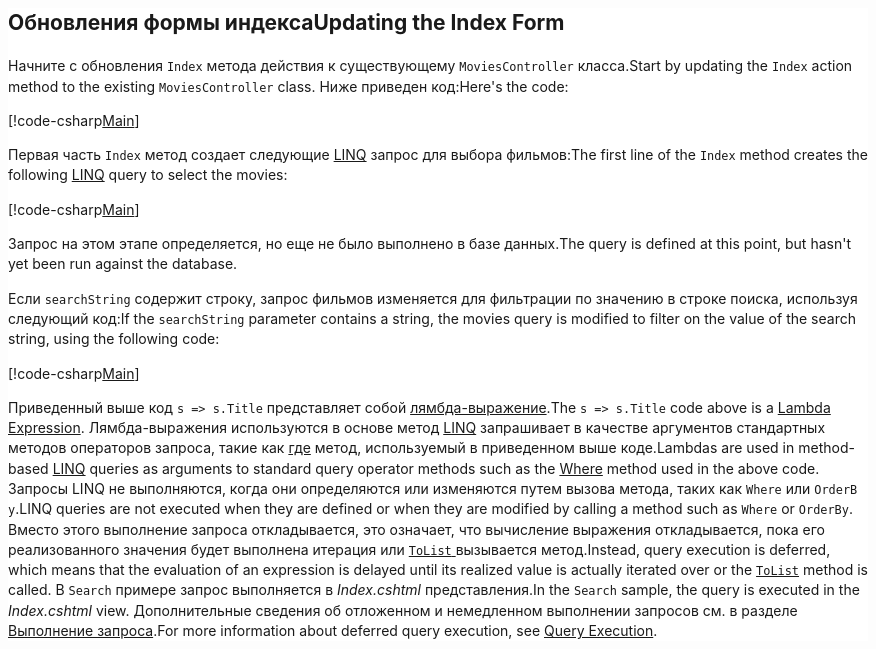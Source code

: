 
## <a name="updating-the-index-form"></a><span data-ttu-id="5cbe7-123">Обновления формы индекса</span><span class="sxs-lookup"><span data-stu-id="5cbe7-123">Updating the Index Form</span></span>

<span data-ttu-id="5cbe7-124">Начните с обновления `Index` метода действия к существующему `MoviesController` класса.</span><span class="sxs-lookup"><span data-stu-id="5cbe7-124">Start by updating the `Index` action method to the existing `MoviesController` class.</span></span> <span data-ttu-id="5cbe7-125">Ниже приведен код:</span><span class="sxs-lookup"><span data-stu-id="5cbe7-125">Here's the code:</span></span>

[!code-csharp[Main](adding-search/samples/sample1.cs?highlight=1,6-9)]

<span data-ttu-id="5cbe7-126">Первая часть `Index` метод создает следующие [LINQ](https://msdn.microsoft.com/library/bb397926.aspx) запрос для выбора фильмов:</span><span class="sxs-lookup"><span data-stu-id="5cbe7-126">The first line of the `Index` method creates the following [LINQ](https://msdn.microsoft.com/library/bb397926.aspx) query to select the movies:</span></span>

[!code-csharp[Main](adding-search/samples/sample2.cs)]

<span data-ttu-id="5cbe7-127">Запрос на этом этапе определяется, но еще не было выполнено в базе данных.</span><span class="sxs-lookup"><span data-stu-id="5cbe7-127">The query is defined at this point, but hasn't yet been run against the database.</span></span>

<span data-ttu-id="5cbe7-128">Если `searchString` содержит строку, запрос фильмов изменяется для фильтрации по значению в строке поиска, используя следующий код:</span><span class="sxs-lookup"><span data-stu-id="5cbe7-128">If the `searchString` parameter contains a string, the movies query is modified to filter on the value of the search string, using the following code:</span></span>

[!code-csharp[Main](adding-search/samples/sample3.cs)]

<span data-ttu-id="5cbe7-129">Приведенный выше код `s => s.Title` представляет собой [лямбда-выражение](https://msdn.microsoft.com/library/bb397687.aspx).</span><span class="sxs-lookup"><span data-stu-id="5cbe7-129">The `s => s.Title` code above is a [Lambda Expression](https://msdn.microsoft.com/library/bb397687.aspx).</span></span> <span data-ttu-id="5cbe7-130">Лямбда-выражения используются в основе метод [LINQ](https://msdn.microsoft.com/library/bb397926.aspx) запрашивает в качестве аргументов стандартных методов операторов запроса, такие как [где](https://msdn.microsoft.com/library/system.linq.enumerable.where.aspx) метод, используемый в приведенном выше коде.</span><span class="sxs-lookup"><span data-stu-id="5cbe7-130">Lambdas are used in method-based [LINQ](https://msdn.microsoft.com/library/bb397926.aspx) queries as arguments to standard query operator methods such as the [Where](https://msdn.microsoft.com/library/system.linq.enumerable.where.aspx) method used in the above code.</span></span> <span data-ttu-id="5cbe7-131">Запросы LINQ не выполняются, когда они определяются или изменяются путем вызова метода, таких как `Where` или `OrderBy`.</span><span class="sxs-lookup"><span data-stu-id="5cbe7-131">LINQ queries are not executed when they are defined or when they are modified by calling a method such as `Where` or `OrderBy`.</span></span> <span data-ttu-id="5cbe7-132">Вместо этого выполнение запроса откладывается, это означает, что вычисление выражения откладывается, пока его реализованного значения будет выполнена итерация или [ `ToList` ](https://msdn.microsoft.com/library/bb342261.aspx) вызывается метод.</span><span class="sxs-lookup"><span data-stu-id="5cbe7-132">Instead, query execution is deferred, which means that the evaluation of an expression is delayed until its realized value is actually iterated over or the [`ToList`](https://msdn.microsoft.com/library/bb342261.aspx) method is called.</span></span> <span data-ttu-id="5cbe7-133">В `Search` примере запрос выполняется в *Index.cshtml* представления.</span><span class="sxs-lookup"><span data-stu-id="5cbe7-133">In the `Search` sample, the query is executed in the *Index.cshtml* view.</span></span> <span data-ttu-id="5cbe7-134">Дополнительные сведения об отложенном и немедленном выполнении запросов см. в разделе [Выполнение запроса](https://msdn.microsoft.com/library/bb738633.aspx).</span><span class="sxs-lookup"><span data-stu-id="5cbe7-134">For more information about deferred query execution, see [Query Execution](https://msdn.microsoft.com/library/bb738633.aspx).</span></span>

